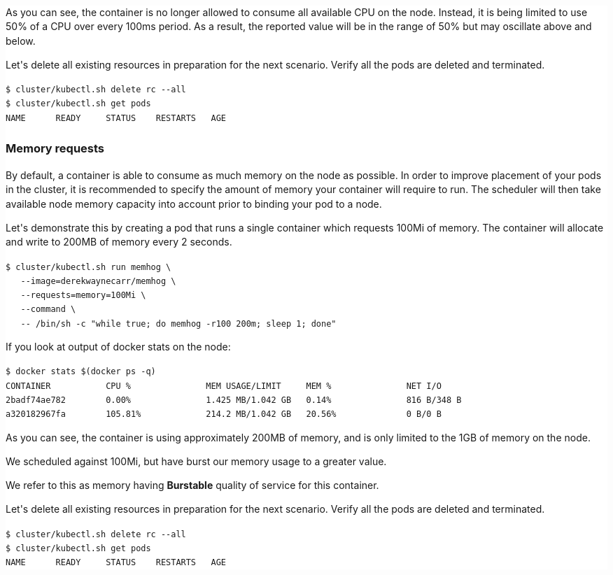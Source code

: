 As you can see, the container is no longer allowed to consume all available CPU on the node.  Instead, it is being limited to use
50% of a CPU over every 100ms period.  As a result, the reported value will be in the range of 50% but may oscillate above and below.

Let's delete all existing resources in preparation for the next scenario.  Verify all the pods are deleted and terminated.

```
$ cluster/kubectl.sh delete rc --all
$ cluster/kubectl.sh get pods
NAME      READY     STATUS    RESTARTS   AGE
```

### Memory requests

By default, a container is able to consume as much memory on the node as possible.  In order to improve placement of your
pods in the cluster, it is recommended to specify the amount of memory your container will require to run.  The scheduler
will then take available node memory capacity into account prior to binding your pod to a node.

Let's demonstrate this by creating a pod that runs a single container which requests 100Mi of memory.  The container will
allocate and write to 200MB of memory every 2 seconds.

```
$ cluster/kubectl.sh run memhog \
   --image=derekwaynecarr/memhog \
   --requests=memory=100Mi \
   --command \
   -- /bin/sh -c "while true; do memhog -r100 200m; sleep 1; done"
```

If you look at output of docker stats on the node:

```
$ docker stats $(docker ps -q)
CONTAINER           CPU %               MEM USAGE/LIMIT     MEM %               NET I/O
2badf74ae782        0.00%               1.425 MB/1.042 GB   0.14%               816 B/348 B
a320182967fa        105.81%             214.2 MB/1.042 GB   20.56%              0 B/0 B

```

As you can see, the container is using approximately 200MB of memory, and is only limited to the 1GB of memory on the node.

We scheduled against 100Mi, but have burst our memory usage to a greater value.

We refer to this as memory having __Burstable__ quality of service for this container.

Let's delete all existing resources in preparation for the next scenario.  Verify all the pods are deleted and terminated.

```
$ cluster/kubectl.sh delete rc --all
$ cluster/kubectl.sh get pods
NAME      READY     STATUS    RESTARTS   AGE
```
